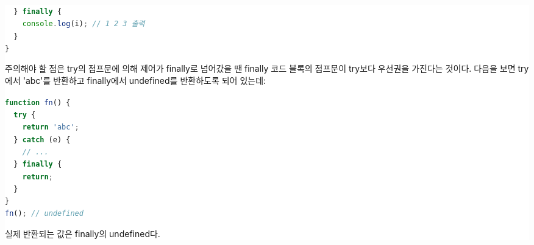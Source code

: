 ```js
  } finally {
    console.log(i); // 1 2 3 출력
  }
}
```
주의해야 할 점은 try의 점프문에 의해 제어가 finally로 넘어갔을 땐 finally 코드 블록의 점프문이 try보다 우선권을 가진다는 것이다. 다음을 보면 try에서 'abc'를 반환하고 finally에서 undefined를 반환하도록 되어 있는데:
```js
function fn() {
  try {
    return 'abc';
  } catch (e) {
    // ...
  } finally {
    return;
  }
}
fn(); // undefined
```
실제 반환되는 값은 finally의 undefined다.
